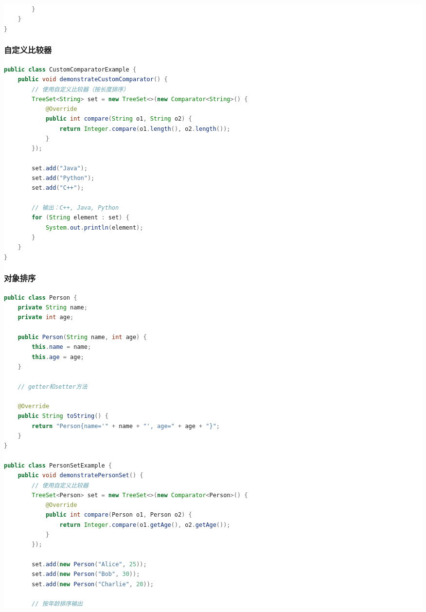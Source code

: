 ```java
        }
    }
}
```

### 自定义比较器
```java
public class CustomComparatorExample {
    public void demonstrateCustomComparator() {
        // 使用自定义比较器（按长度排序）
        TreeSet<String> set = new TreeSet<>(new Comparator<String>() {
            @Override
            public int compare(String o1, String o2) {
                return Integer.compare(o1.length(), o2.length());
            }
        });
        
        set.add("Java");
        set.add("Python");
        set.add("C++");
        
        // 输出：C++, Java, Python
        for (String element : set) {
            System.out.println(element);
        }
    }
}
```

### 对象排序
```java
public class Person {
    private String name;
    private int age;
    
    public Person(String name, int age) {
        this.name = name;
        this.age = age;
    }
    
    // getter和setter方法
    
    @Override
    public String toString() {
        return "Person{name='" + name + "', age=" + age + "}";
    }
}

public class PersonSetExample {
    public void demonstratePersonSet() {
        // 使用自定义比较器
        TreeSet<Person> set = new TreeSet<>(new Comparator<Person>() {
            @Override
            public int compare(Person o1, Person o2) {
                return Integer.compare(o1.getAge(), o2.getAge());
            }
        });
        
        set.add(new Person("Alice", 25));
        set.add(new Person("Bob", 30));
        set.add(new Person("Charlie", 20));
        
        // 按年龄排序输出
```